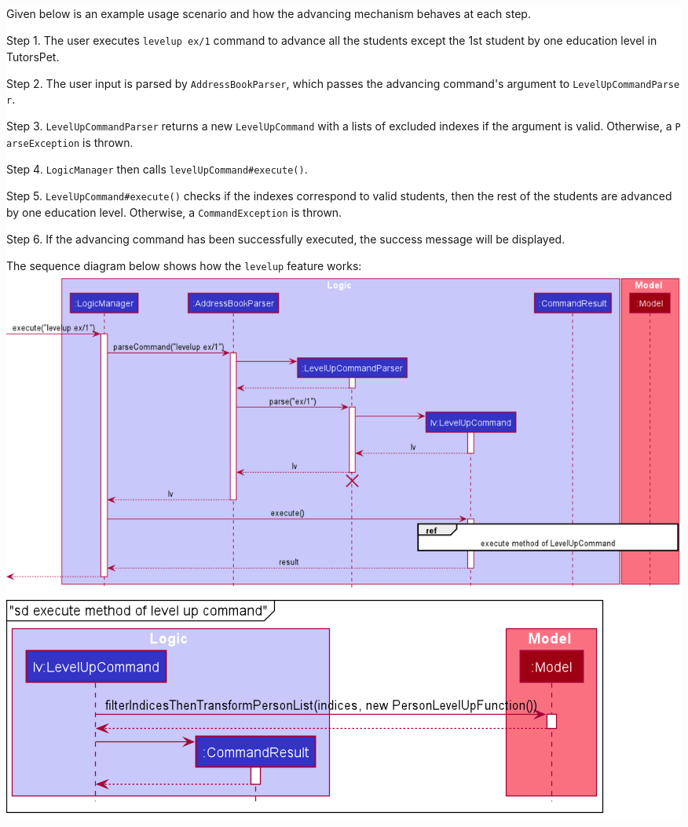 Given below is an example usage scenario and how the advancing mechanism behaves at each step.

Step 1. The user executes `levelup ex/1` command to advance all the students except the 1st student by 
one education level in TutorsPet.

Step 2. The user input is parsed by `AddressBookParser`, which passes the advancing command's argument to `LevelUpCommandParser`.

Step 3. `LevelUpCommandParser` returns a new `LevelUpCommand` with a lists of excluded indexes if the argument is valid. 
Otherwise, a `ParseException` is thrown.

Step 4. `LogicManager` then calls `levelUpCommand#execute()`.

Step 5. `LevelUpCommand#execute()` checks if the indexes correspond to valid students, then the rest of the students
are advanced by one education level. Otherwise, a `CommandException` is thrown.

Step 6. If the advancing command has been successfully executed, the success message will be displayed.

The sequence diagram below shows how the `levelup` feature works:
![Sequence Diagram for LevelUp Command](images/LevelUpSequenceDiagram.png)
![Activity Diagram for Execute LevelUp Command](images/ExecuteLevelUpCommandSequenceDiagram.png)
